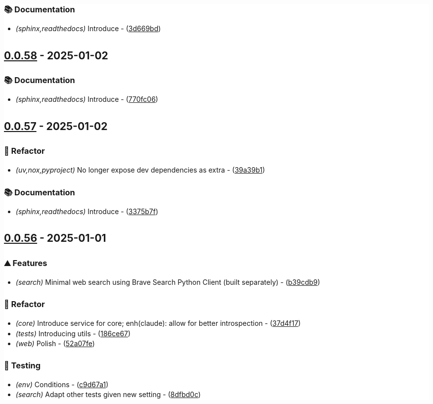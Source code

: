 ### 📚 Documentation

- *(sphinx,readthedocs)* Introduce - ([3d669bd](https://github.com/helmut-hoffer-von-ankershoffen/starbridge/commit/3d669bd6d16338d034f33d86b0c1f6e44f994a43))


## [0.0.58](https://github.com/helmut-hoffer-von-ankershoffen/starbridge/compare/v0.0.57..v0.0.58) - 2025-01-02

### 📚 Documentation

- *(sphinx,readthedocs)* Introduce - ([770fc06](https://github.com/helmut-hoffer-von-ankershoffen/starbridge/commit/770fc061c28ae5b4f8716b8d9c0032b0d6e69688))


## [0.0.57](https://github.com/helmut-hoffer-von-ankershoffen/starbridge/compare/v0.0.56..v0.0.57) - 2025-01-02

### 🚜 Refactor

- *(uv,nox,pyproject)* No longer expose dev dependencies as extra - ([39a39b1](https://github.com/helmut-hoffer-von-ankershoffen/starbridge/commit/39a39b1381fd8879208fca48dbfe2ffa75c8bbdb))

### 📚 Documentation

- *(sphinx,readthedocs)* Introduce - ([3375b7f](https://github.com/helmut-hoffer-von-ankershoffen/starbridge/commit/3375b7f7b2b7142d6cb6f24a90cbb06d896b1f44))


## [0.0.56](https://github.com/helmut-hoffer-von-ankershoffen/starbridge/compare/v0.0.55..v0.0.56) - 2025-01-01

### ⛰️  Features

- *(search)* Minimal web search using Brave Search Python Client (built separately) - ([b39cdb9](https://github.com/helmut-hoffer-von-ankershoffen/starbridge/commit/b39cdb97894af174d868aa20f914339f9c89f47a))

### 🚜 Refactor

- *(core)* Introduce service for core; enh(claude): allow for better introspection - ([37d4f17](https://github.com/helmut-hoffer-von-ankershoffen/starbridge/commit/37d4f17f250f56b6cb820ddf2e330dff8c73d00b))
- *(tests)* Introducing utils - ([186ce67](https://github.com/helmut-hoffer-von-ankershoffen/starbridge/commit/186ce67d6c458d0442883dfd969fe701d58b513d))
- *(web)* Polish - ([52a07fe](https://github.com/helmut-hoffer-von-ankershoffen/starbridge/commit/52a07fe5b19bfe61d611d0e3064681565f07403d))

### 🧪 Testing

- *(env)* Conditions - ([c9d67a1](https://github.com/helmut-hoffer-von-ankershoffen/starbridge/commit/c9d67a197be3c282e6fc71a02cbb58d8dbfd2a4b))
- *(search)* Adapt other tests given new setting - ([8dfbd0c](https://github.com/helmut-hoffer-von-ankershoffen/starbridge/commit/8dfbd0c940788fe49ca79c8a4cd84fa88290a29f))

